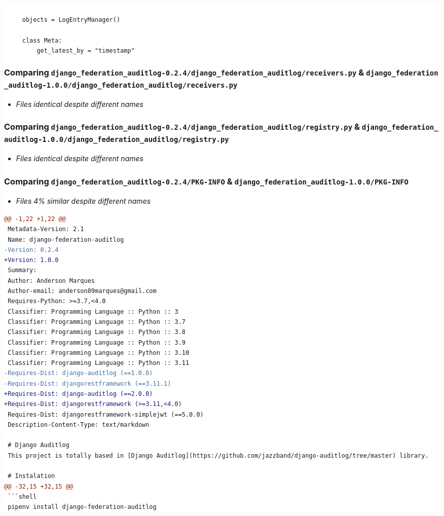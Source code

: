 ```diff
 
     objects = LogEntryManager()
 
     class Meta:
         get_latest_by = "timestamp"
```

### Comparing `django_federation_auditlog-0.2.4/django_federation_auditlog/receivers.py` & `django_federation_auditlog-1.0.0/django_federation_auditlog/receivers.py`

 * *Files identical despite different names*

### Comparing `django_federation_auditlog-0.2.4/django_federation_auditlog/registry.py` & `django_federation_auditlog-1.0.0/django_federation_auditlog/registry.py`

 * *Files identical despite different names*

### Comparing `django_federation_auditlog-0.2.4/PKG-INFO` & `django_federation_auditlog-1.0.0/PKG-INFO`

 * *Files 4% similar despite different names*

```diff
@@ -1,22 +1,22 @@
 Metadata-Version: 2.1
 Name: django-federation-auditlog
-Version: 0.2.4
+Version: 1.0.0
 Summary: 
 Author: Anderson Marques
 Author-email: anderson89marques@gmail.com
 Requires-Python: >=3.7,<4.0
 Classifier: Programming Language :: Python :: 3
 Classifier: Programming Language :: Python :: 3.7
 Classifier: Programming Language :: Python :: 3.8
 Classifier: Programming Language :: Python :: 3.9
 Classifier: Programming Language :: Python :: 3.10
 Classifier: Programming Language :: Python :: 3.11
-Requires-Dist: django-auditlog (==1.0.0)
-Requires-Dist: djangorestframework (==3.11.1)
+Requires-Dist: django-auditlog (==2.0.0)
+Requires-Dist: djangorestframework (>=3.11,<4.0)
 Requires-Dist: djangorestframework-simplejwt (==5.0.0)
 Description-Content-Type: text/markdown
 
 # Django Auditlog
 This project is totally based in [Django Auditlog](https://github.com/jazzband/django-auditlog/tree/master) library.
 
 # Instalation
@@ -32,15 +32,15 @@
 ```shell
 pipenv install django-federation-auditlog
 ```
 